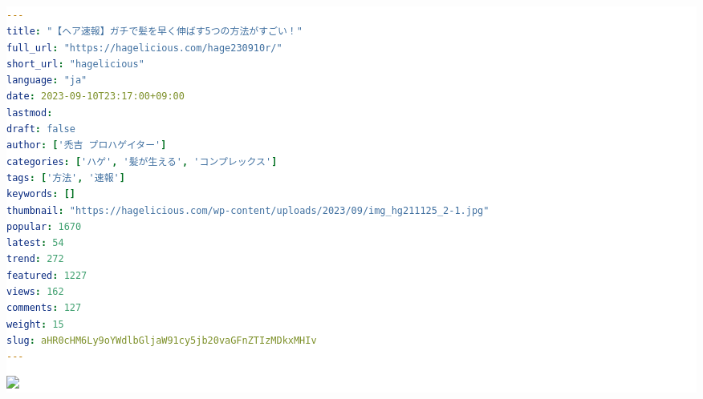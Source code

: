 ```yaml
---
title: "【ヘア速報】ガチで髪を早く伸ばす5つの方法がすごい！"
full_url: "https://hagelicious.com/hage230910r/"
short_url: "hagelicious"
language: "ja"
date: 2023-09-10T23:17:00+09:00
lastmod: 
draft: false
author: ['禿吉 プロハゲイター']
categories: ['ハゲ', '髪が生える', 'コンプレックス']
tags: ['方法', '速報']
keywords: []
thumbnail: "https://hagelicious.com/wp-content/uploads/2023/09/img_hg211125_2-1.jpg"
popular: 1670
latest: 54
trend: 272
featured: 1227
views: 162
comments: 127
weight: 15
slug: aHR0cHM6Ly9oYWdlbGljaW91cy5jb20vaGFnZTIzMDkxMHIv
---
```


![](https://hagelicious.com/wp-content/uploads/2023/09/img_hg211125_2-1.jpg)
